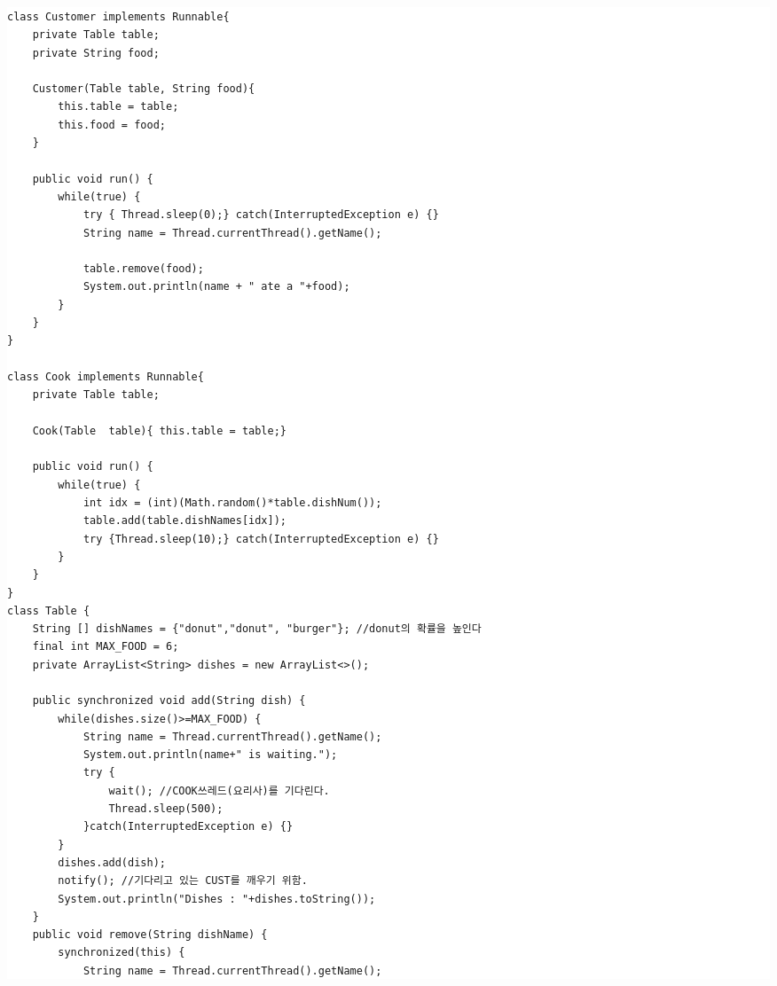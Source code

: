     class Customer implements Runnable{
    	private Table table;
    	private String food;
    	
    	Customer(Table table, String food){
    		this.table = table;
    		this.food = food;
    	}
    	
    	public void run() {
    		while(true) {
    			try { Thread.sleep(0);} catch(InterruptedException e) {}
    			String name = Thread.currentThread().getName();
    			
    			table.remove(food);
    			System.out.println(name + " ate a "+food);
    		}
    	}
    }
    	
    class Cook implements Runnable{
    	private Table table;
    	
    	Cook(Table  table){ this.table = table;}
    	
    	public void run() {
    		while(true) {
    			int idx = (int)(Math.random()*table.dishNum());
    			table.add(table.dishNames[idx]);
    			try {Thread.sleep(10);} catch(InterruptedException e) {}
    		}
    	}
    }
    class Table {
    	String [] dishNames = {"donut","donut", "burger"}; //donut의 확률을 높인다
    	final int MAX_FOOD = 6;
    	private ArrayList<String> dishes = new ArrayList<>();
    	
    	public synchronized void add(String dish) {
    		while(dishes.size()>=MAX_FOOD) {
    			String name = Thread.currentThread().getName();
    			System.out.println(name+" is waiting.");
    			try {
    				wait(); //COOK쓰레드(요리사)를 기다린다.
    				Thread.sleep(500);
    			}catch(InterruptedException e) {}
    		}
    		dishes.add(dish);
    		notify(); //기다리고 있는 CUST를 깨우기 위함.
    		System.out.println("Dishes : "+dishes.toString());
    	}
    	public void remove(String dishName) {
    		synchronized(this) {
    			String name = Thread.currentThread().getName();
    			